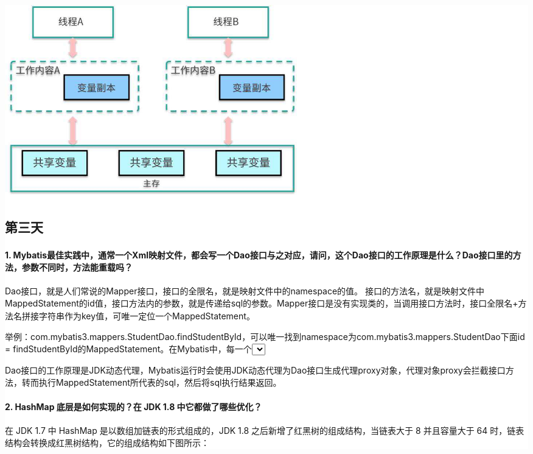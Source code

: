 
<img src="资源\图2.jpg" style="zoom:60%;" />



## 第三天

#### 1. Mybatis最佳实践中，通常一个Xml映射文件，都会写一个Dao接口与之对应，请问，这个Dao接口的工作原理是什么？Dao接口里的方法，参数不同时，方法能重载吗？

Dao接口，就是人们常说的Mapper接口，接口的全限名，就是映射文件中的namespace的值。
接口的方法名，就是映射文件中MappedStatement的id值，接口方法内的参数，就是传递给sql的参数。Mapper接口是没有实现类的，当调用接口方法时，接口全限名+方法名拼接字符串作为key值，可唯一定位一个MappedStatement。

举例：com.mybatis3.mappers.StudentDao.findStudentById，可以唯一找到namespace为com.mybatis3.mappers.StudentDao下面id = findStudentById的MappedStatement。在Mybatis中，每一个<select>、<insert>、<update>、<delete>标签，都会被解析为一个MappedStatement对象。
Dao接口里的方法，是不能重载的，因为是全限名+方法名的保存和寻找策略。

Dao接口的工作原理是JDK动态代理，Mybatis运行时会使用JDK动态代理为Dao接口生成代理proxy对象，代理对象proxy会拦截接口方法，转而执行MappedStatement所代表的sql，然后将sql执行结果返回。

#### 2. HashMap 底层是如何实现的？在 JDK 1.8 中它都做了哪些优化？

在 JDK 1.7 中 HashMap 是以数组加链表的形式组成的，JDK 1.8 之后新增了红黑树的组成结构，当链表大于 8 并且容量大于 64 时，链表结构会转换成红黑树结构，它的组成结构如下图所示：
